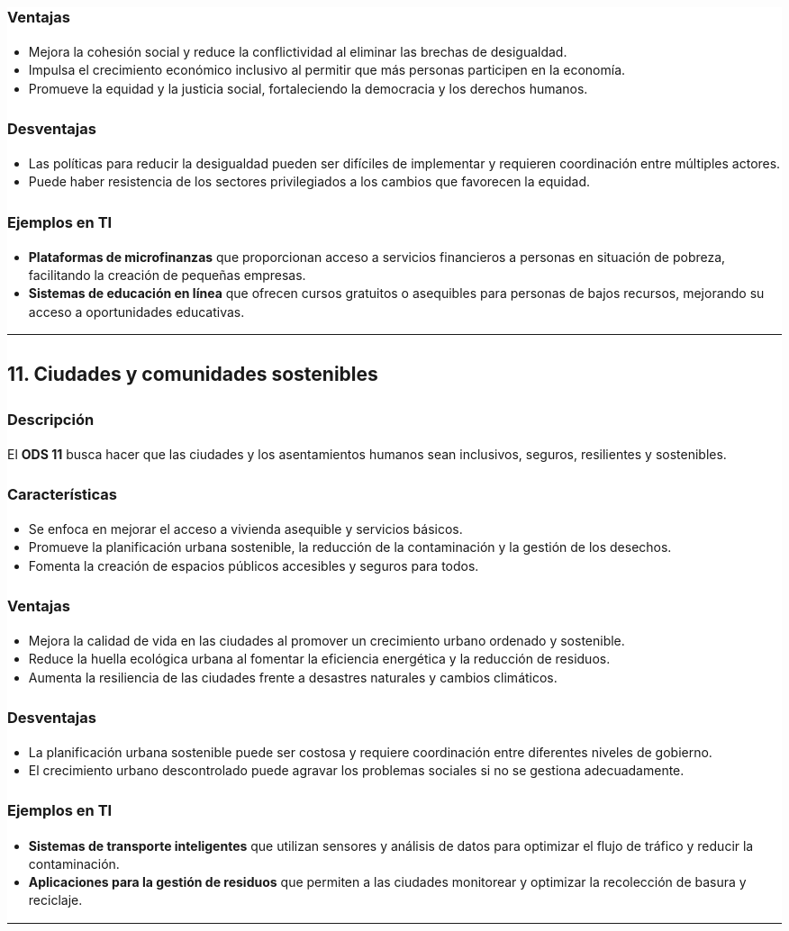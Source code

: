 ### Ventajas
- Mejora la cohesión social y reduce la conflictividad al eliminar las brechas de desigualdad.
- Impulsa el crecimiento económico inclusivo al permitir que más personas participen en la economía.
- Promueve la equidad y la justicia social, fortaleciendo la democracia y los derechos humanos.

### Desventajas
- Las políticas para reducir la desigualdad pueden ser difíciles de implementar y requieren coordinación entre múltiples actores.
- Puede haber resistencia de los sectores privilegiados a los cambios que favorecen la equidad.

### Ejemplos en TI
- **Plataformas de microfinanzas** que proporcionan acceso a servicios financieros a personas en situación de pobreza, facilitando la creación de pequeñas empresas.
- **Sistemas de educación en línea** que ofrecen cursos gratuitos o asequibles para personas de bajos recursos, mejorando su acceso a oportunidades educativas.

---

## 11. Ciudades y comunidades sostenibles

### Descripción
El **ODS 11** busca hacer que las ciudades y los asentamientos humanos sean inclusivos, seguros, resilientes y sostenibles.

### Características
- Se enfoca en mejorar el acceso a vivienda asequible y servicios básicos.
- Promueve la planificación urbana sostenible, la reducción de la contaminación y la gestión de los desechos.
- Fomenta la creación de espacios públicos accesibles y seguros para todos.

### Ventajas
- Mejora la calidad de vida en las ciudades al promover un crecimiento urbano ordenado y sostenible.
- Reduce la huella ecológica urbana al fomentar la eficiencia energética y la reducción de residuos.
- Aumenta la resiliencia de las ciudades frente a desastres naturales y cambios climáticos.

### Desventajas
- La planificación urbana sostenible puede ser costosa y requiere coordinación entre diferentes niveles de gobierno.
- El crecimiento urbano descontrolado puede agravar los problemas sociales si no se gestiona adecuadamente.

### Ejemplos en TI
- **Sistemas de transporte inteligentes** que utilizan sensores y análisis de datos para optimizar el flujo de tráfico y reducir la contaminación.
- **Aplicaciones para la gestión de residuos** que permiten a las ciudades monitorear y optimizar la recolección de basura y reciclaje.

---